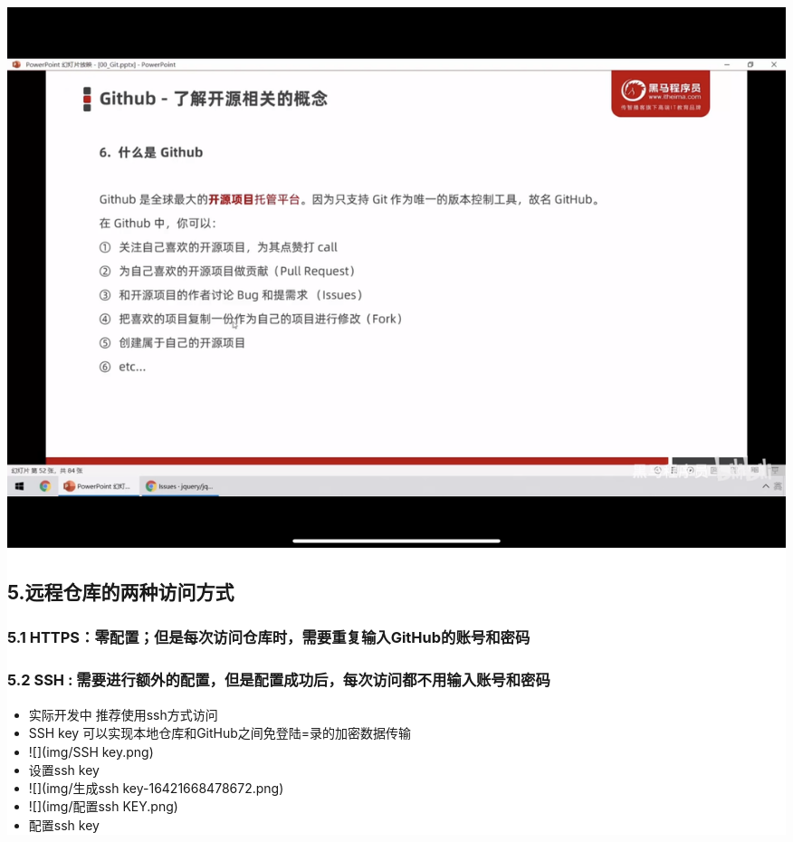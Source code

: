 ![](img/github概念.png)

## 5.远程仓库的两种访问方式

### 5.1 HTTPS：零配置；但是每次访问仓库时，需要重复输入GitHub的账号和密码

### 5.2 SSH : 需要进行额外的配置，但是配置成功后，每次访问都不用输入账号和密码

* 实际开发中 推荐使用ssh方式访问
* SSH key 可以实现本地仓库和GitHub之间免登陆=录的加密数据传输
* ![](img/SSH key.png)
* 设置ssh key
* ![](img/生成ssh key-16421668478672.png)
* ![](img/配置ssh KEY.png)
* 配置ssh key